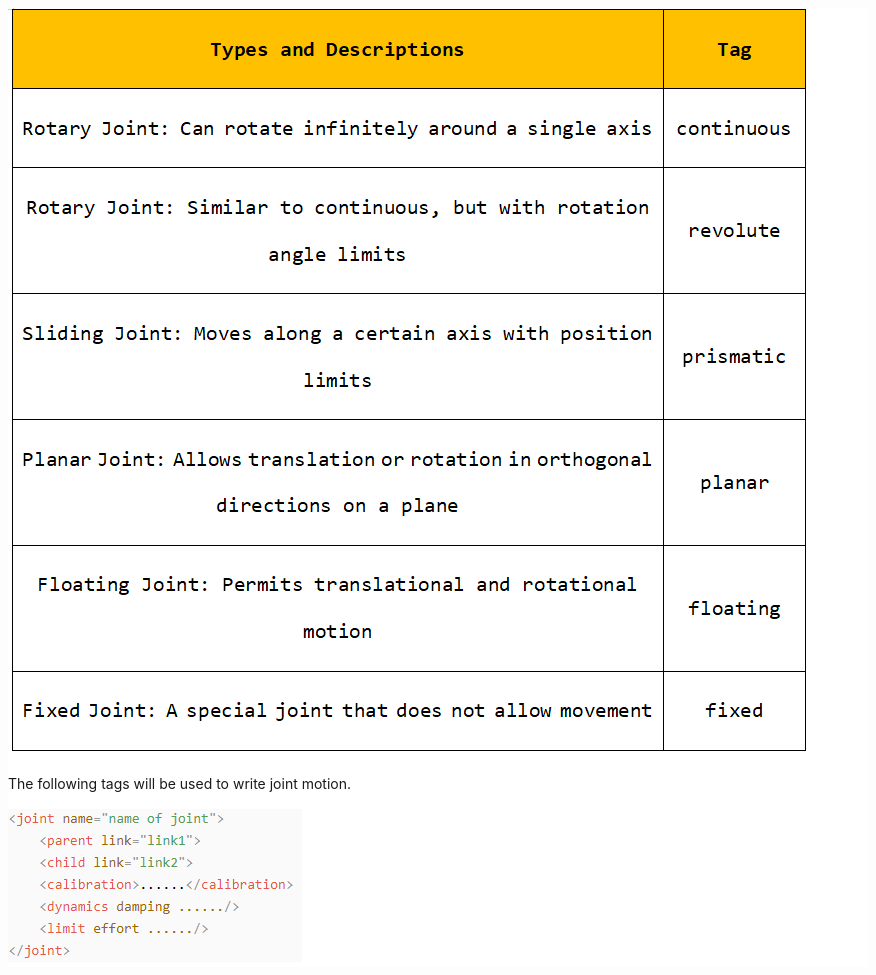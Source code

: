 <img src="../_static/media/chapter_6/section_1/image1.png" class="common_img" />

The following tags will be used to write joint motion.

<img src="../_static/media/chapter_6/section_1/image3.png" class="common_img" />
